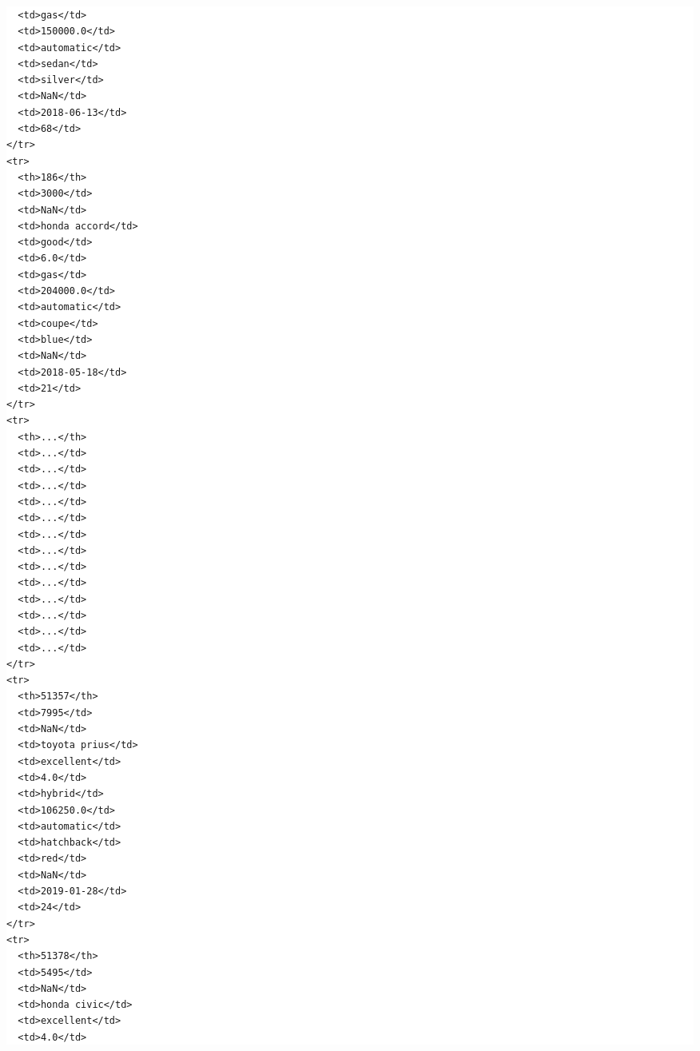       <td>gas</td>
      <td>150000.0</td>
      <td>automatic</td>
      <td>sedan</td>
      <td>silver</td>
      <td>NaN</td>
      <td>2018-06-13</td>
      <td>68</td>
    </tr>
    <tr>
      <th>186</th>
      <td>3000</td>
      <td>NaN</td>
      <td>honda accord</td>
      <td>good</td>
      <td>6.0</td>
      <td>gas</td>
      <td>204000.0</td>
      <td>automatic</td>
      <td>coupe</td>
      <td>blue</td>
      <td>NaN</td>
      <td>2018-05-18</td>
      <td>21</td>
    </tr>
    <tr>
      <th>...</th>
      <td>...</td>
      <td>...</td>
      <td>...</td>
      <td>...</td>
      <td>...</td>
      <td>...</td>
      <td>...</td>
      <td>...</td>
      <td>...</td>
      <td>...</td>
      <td>...</td>
      <td>...</td>
      <td>...</td>
    </tr>
    <tr>
      <th>51357</th>
      <td>7995</td>
      <td>NaN</td>
      <td>toyota prius</td>
      <td>excellent</td>
      <td>4.0</td>
      <td>hybrid</td>
      <td>106250.0</td>
      <td>automatic</td>
      <td>hatchback</td>
      <td>red</td>
      <td>NaN</td>
      <td>2019-01-28</td>
      <td>24</td>
    </tr>
    <tr>
      <th>51378</th>
      <td>5495</td>
      <td>NaN</td>
      <td>honda civic</td>
      <td>excellent</td>
      <td>4.0</td>